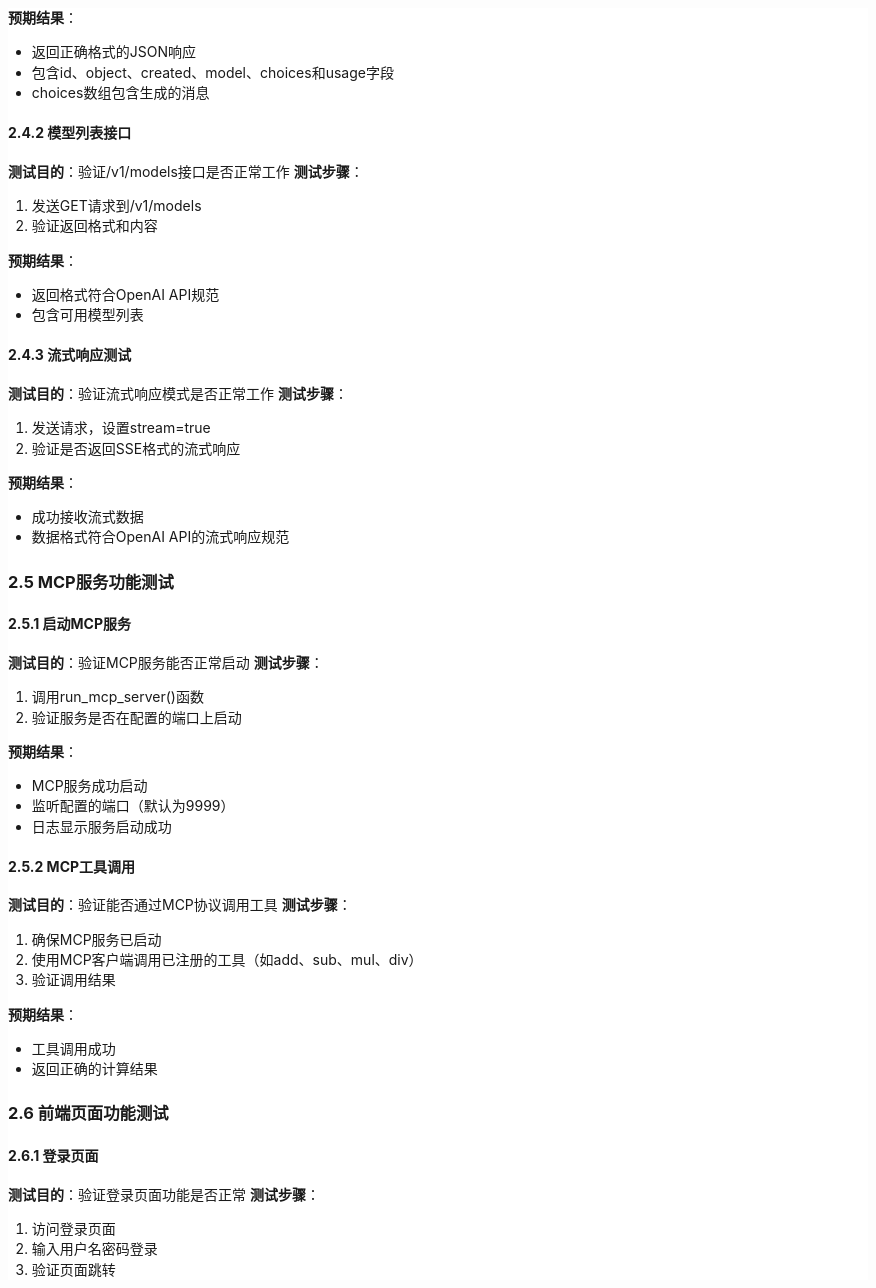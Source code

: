 **预期结果**：
- 返回正确格式的JSON响应
- 包含id、object、created、model、choices和usage字段
- choices数组包含生成的消息

#### 2.4.2 模型列表接口
**测试目的**：验证/v1/models接口是否正常工作
**测试步骤**：
1. 发送GET请求到/v1/models
2. 验证返回格式和内容

**预期结果**：
- 返回格式符合OpenAI API规范
- 包含可用模型列表

#### 2.4.3 流式响应测试
**测试目的**：验证流式响应模式是否正常工作
**测试步骤**：
1. 发送请求，设置stream=true
2. 验证是否返回SSE格式的流式响应

**预期结果**：
- 成功接收流式数据
- 数据格式符合OpenAI API的流式响应规范

### 2.5 MCP服务功能测试

#### 2.5.1 启动MCP服务
**测试目的**：验证MCP服务能否正常启动
**测试步骤**：
1. 调用run_mcp_server()函数
2. 验证服务是否在配置的端口上启动

**预期结果**：
- MCP服务成功启动
- 监听配置的端口（默认为9999）
- 日志显示服务启动成功

#### 2.5.2 MCP工具调用
**测试目的**：验证能否通过MCP协议调用工具
**测试步骤**：
1. 确保MCP服务已启动
2. 使用MCP客户端调用已注册的工具（如add、sub、mul、div）
3. 验证调用结果

**预期结果**：
- 工具调用成功
- 返回正确的计算结果

### 2.6 前端页面功能测试

#### 2.6.1 登录页面
**测试目的**：验证登录页面功能是否正常
**测试步骤**：
1. 访问登录页面
2. 输入用户名密码登录
3. 验证页面跳转
